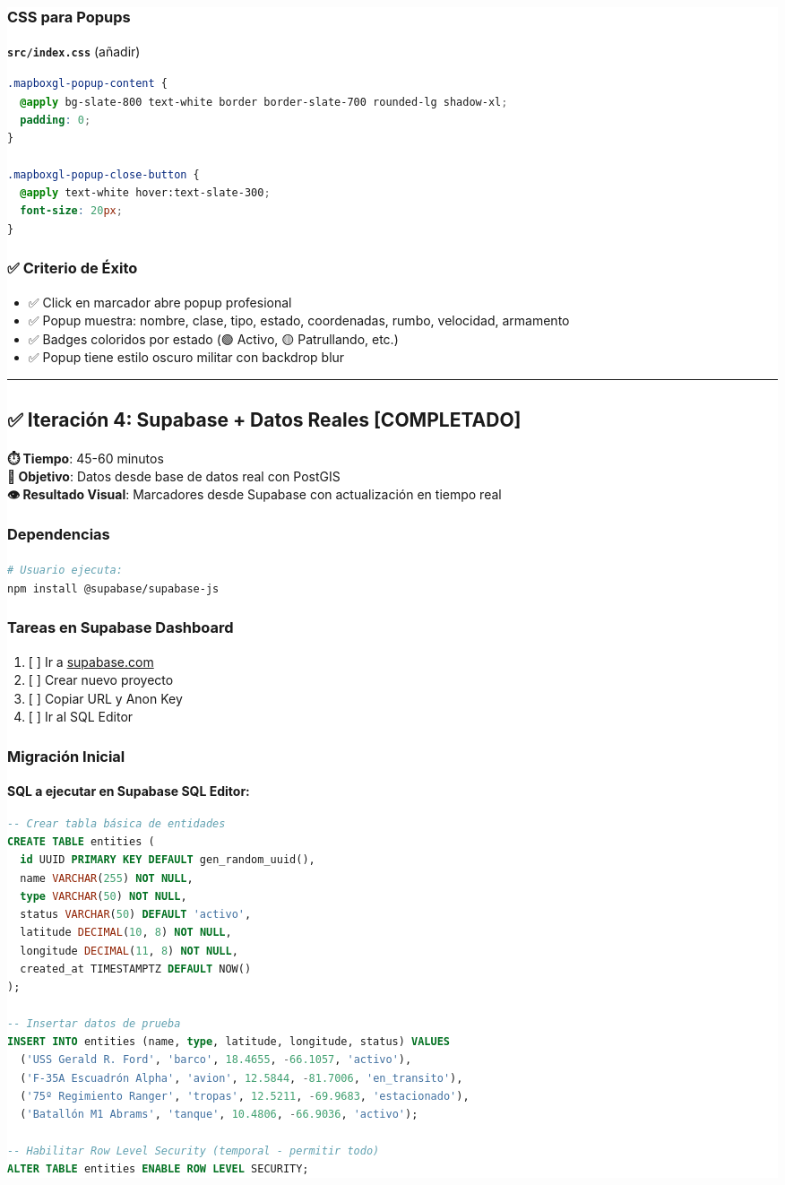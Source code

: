 ### CSS para Popups
**`src/index.css`** (añadir)
```css
.mapboxgl-popup-content {
  @apply bg-slate-800 text-white border border-slate-700 rounded-lg shadow-xl;
  padding: 0;
}

.mapboxgl-popup-close-button {
  @apply text-white hover:text-slate-300;
  font-size: 20px;
}
```

### ✅ Criterio de Éxito
- ✅ Click en marcador abre popup profesional
- ✅ Popup muestra: nombre, clase, tipo, estado, coordenadas, rumbo, velocidad, armamento
- ✅ Badges coloridos por estado (🟢 Activo, 🟡 Patrullando, etc.)
- ✅ Popup tiene estilo oscuro militar con backdrop blur

---

## ✅ Iteración 4: Supabase + Datos Reales [COMPLETADO]
**⏱️ Tiempo**: 45-60 minutos  
**🎯 Objetivo**: Datos desde base de datos real con PostGIS  
**👁️ Resultado Visual**: Marcadores desde Supabase con actualización en tiempo real

### Dependencias
```bash
# Usuario ejecuta:
npm install @supabase/supabase-js
```

### Tareas en Supabase Dashboard
1. [ ] Ir a [supabase.com](https://supabase.com)
2. [ ] Crear nuevo proyecto
3. [ ] Copiar URL y Anon Key
4. [ ] Ir al SQL Editor

### Migración Inicial
**SQL a ejecutar en Supabase SQL Editor:**
```sql
-- Crear tabla básica de entidades
CREATE TABLE entities (
  id UUID PRIMARY KEY DEFAULT gen_random_uuid(),
  name VARCHAR(255) NOT NULL,
  type VARCHAR(50) NOT NULL,
  status VARCHAR(50) DEFAULT 'activo',
  latitude DECIMAL(10, 8) NOT NULL,
  longitude DECIMAL(11, 8) NOT NULL,
  created_at TIMESTAMPTZ DEFAULT NOW()
);

-- Insertar datos de prueba
INSERT INTO entities (name, type, latitude, longitude, status) VALUES
  ('USS Gerald R. Ford', 'barco', 18.4655, -66.1057, 'activo'),
  ('F-35A Escuadrón Alpha', 'avion', 12.5844, -81.7006, 'en_transito'),
  ('75º Regimiento Ranger', 'tropas', 12.5211, -69.9683, 'estacionado'),
  ('Batallón M1 Abrams', 'tanque', 10.4806, -66.9036, 'activo');

-- Habilitar Row Level Security (temporal - permitir todo)
ALTER TABLE entities ENABLE ROW LEVEL SECURITY;
```